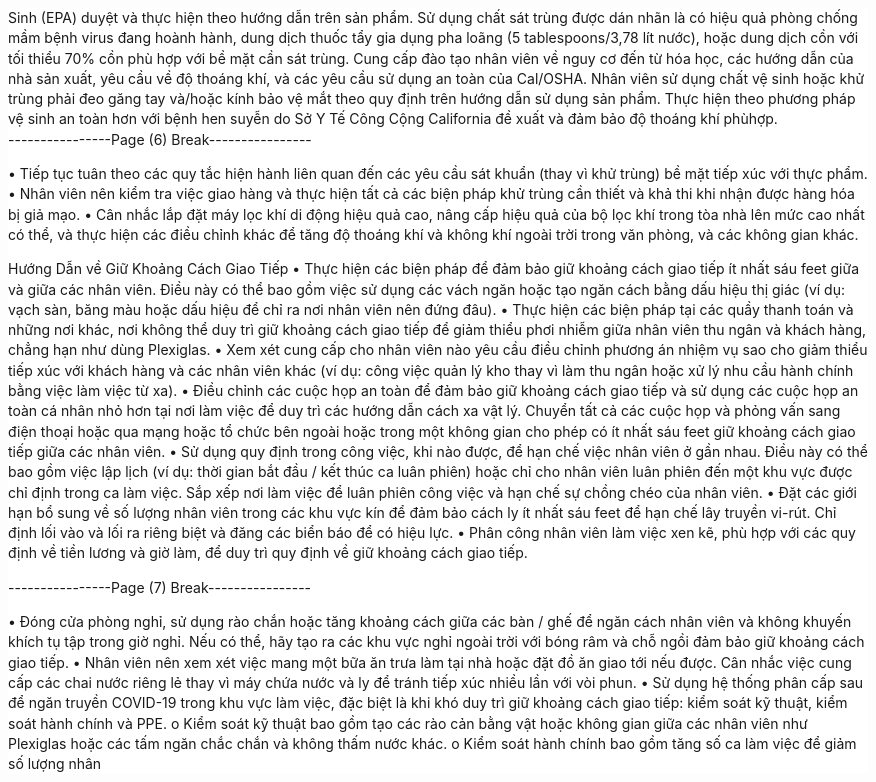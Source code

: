 Sinh (EPA) duyệt và thực hiện theo hướng dẫn trên sản phẩm. Sử dụng chất 
sát trùng được dán nhãn là có hiệu quả phòng chống mầm bệnh virus đang 
hoành hành, dung dịch thuốc tẩy gia dụng pha loãng (5 tablespoons/3,78 lít 
nước), hoặc dung dịch cồn với tối thiểu 70% cồn phù hợp với bề mặt cần sát 
trùng. Cung cấp đào tạo nhân viên về nguy cơ đến từ hóa học, các hướng 
dẫn của nhà sản xuất, yêu cầu về độ thoáng khí, và các yêu cầu sử dụng an 
toàn của Cal/OSHA. Nhân viên sử dụng chất vệ sinh hoặc khử trùng phải đeo 
găng tay và/hoặc kính bảo vệ mắt theo quy định trên hướng dẫn sử dụng sản 
phẩm. Thực hiện theo phương pháp vệ sinh an toàn hơn với bệnh hen suyễn 
do Sở Y Tế Công Cộng California đề xuất và đảm bảo độ thoáng khí phùhợp.                
----------------Page (6) Break----------------
                                                                                                 
• Tiếp tục tuân theo các quy tắc hiện hành liên quan đến các yêu cầu sát 
khuẩn (thay vì khử trùng) bề mặt tiếp xúc với thực phẩm. 
• Nhân viên nên kiểm tra việc giao hàng và thực hiện tất cả các biện pháp 
khử trùng cần thiết và khả thi khi nhận được hàng hóa bị giả mạo. 
• Cân nhắc lắp đặt máy lọc khí di động hiệu quả cao, nâng cấp hiệu quả của bộ 
lọc khí trong tòa nhà lên mức cao nhất có thể, và thực hiện các điều chỉnh khác 
để tăng độ thoáng khí và không khí ngoài trời trong văn phòng, và các không 
gian khác. 
 
Hướng Dẫn về Giữ Khoảng Cách Giao Tiếp 
• Thực hiện các biện pháp để đảm bảo giữ khoảng cách giao tiếp ít nhất sáu 
feet giữa và giữa các nhân viên. Điều này có thể bao gồm việc sử dụng các 
vách ngăn hoặc tạo ngăn cách bằng dấu hiệu thị giác (ví dụ: vạch sàn, băng 
màu hoặc dấu hiệu để chỉ ra nơi nhân viên nên đứng đâu). 
• Thực hiện các biện pháp tại các quầy thanh toán và những nơi khác, nơi 
không thể duy trì giữ khoảng cách giao tiếp để giảm thiểu phơi nhiễm giữa 
nhân viên thu ngân và khách hàng, chẳng hạn như dùng Plexiglas. 
• Xem xét cung cấp cho nhân viên nào yêu cầu điều chỉnh phương án nhiệm vụ 
sao cho giảm thiểu tiếp xúc với khách hàng và các nhân viên khác (ví dụ: 
công việc quản lý kho thay vì làm thu ngân hoặc xử lý nhu cầu hành chính 
bằng việc làm việc từ xa). 
• Điều chỉnh các cuộc họp an toàn để đảm bảo giữ khoảng cách giao tiếp và sử 
dụng các cuộc họp an toàn cá nhân nhỏ hơn tại nơi làm việc để duy trì các 
hướng dẫn cách xa vật lý. Chuyển tất cả các cuộc họp và phỏng vấn sang 
điện thoại hoặc qua mạng hoặc tổ chức bên ngoài hoặc trong một không gian 
cho phép có ít nhất sáu feet giữ khoảng cách giao tiếp giữa các nhân viên. 
• Sử dụng quy định trong công việc, khi nào được, để hạn chế việc nhân viên ở 
gần nhau. Điều này có thể bao gồm việc lập lịch (ví dụ: thời gian bắt đầu / kết 
thúc ca luân phiên) hoặc chỉ cho nhân viên luân phiên đến một khu vực được 
chỉ định trong ca làm việc. Sắp xếp nơi làm việc để luân phiên công việc và 
hạn chế sự chồng chéo của nhân viên. 
• Đặt các giới hạn bổ sung về số lượng nhân viên trong các khu vực kín để đảm 
bảo cách ly ít nhất sáu feet để hạn chế lây truyền vi-rút. Chỉ định lối vào và lối 
ra riêng biệt và đăng các biển báo để có hiệu lực. 
• Phân công nhân viên làm việc xen kẽ, phù hợp với các quy định về tiền lương 
và giờ làm, để duy trì quy định về giữ khoảng cách giao tiếp. 
  
----------------Page (7) Break----------------
                                                                                                 
• Đóng cửa phòng nghỉ, sử dụng rào chắn hoặc tăng khoảng cách giữa các bàn 
/ ghế để ngăn cách nhân viên và không khuyến khích tụ tập trong giờ nghỉ. 
Nếu có thể, hãy tạo ra các khu vực nghỉ ngoài trời với bóng râm và chỗ ngồi 
đảm bảo giữ khoảng cách giao tiếp. 
• Nhân viên nên xem xét việc mang một bữa ăn trưa làm tại nhà hoặc đặt đồ ăn 
giao tới nếu được. Cân nhắc việc cung cấp các chai nước riêng lẻ thay vì máy 
chứa nước và ly để tránh tiếp xúc nhiều lần với vòi phun. 
• Sử dụng hệ thống phân cấp sau để ngăn truyền COVID-19 trong khu vực làm 
việc, đặc biệt là khi khó duy trì giữ khoảng cách giao tiếp: kiểm soát kỹ thuật, 
kiểm soát hành chính và PPE. 
o Kiểm soát kỹ thuật bao gồm tạo các rào cản bằng vật hoặc không gian 
giữa các nhân viên như Plexiglas hoặc các tấm ngăn chắc chắn và không 
thấm nước khác. 
o Kiểm soát hành chính bao gồm tăng số ca làm việc để giảm số lượng nhân 